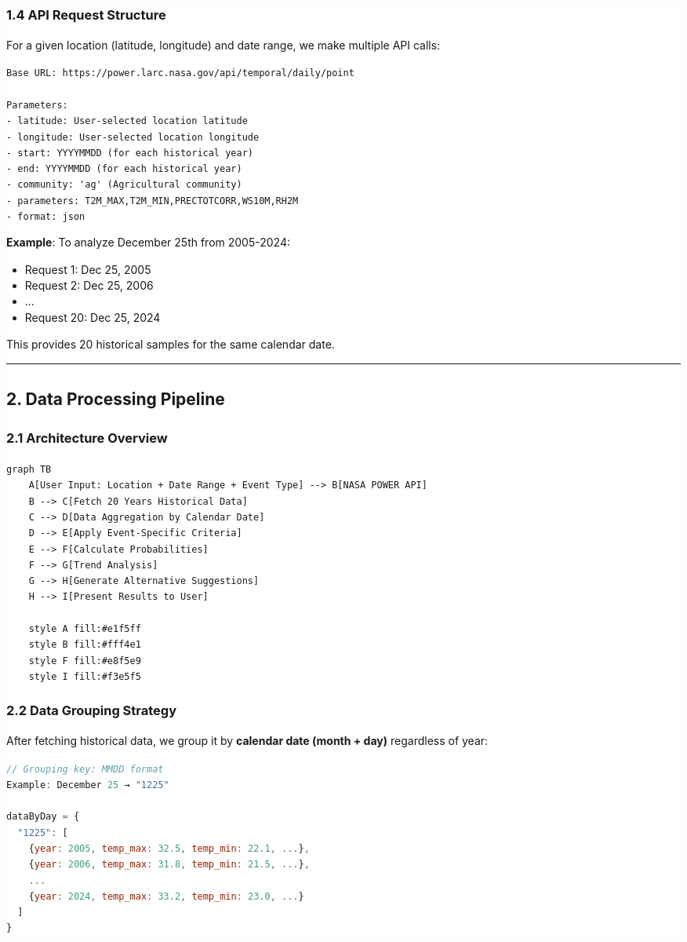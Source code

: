 ### 1.4 API Request Structure

For a given location (latitude, longitude) and date range, we make multiple API calls:

```
Base URL: https://power.larc.nasa.gov/api/temporal/daily/point

Parameters:
- latitude: User-selected location latitude
- longitude: User-selected location longitude
- start: YYYYMMDD (for each historical year)
- end: YYYYMMDD (for each historical year)
- community: 'ag' (Agricultural community)
- parameters: T2M_MAX,T2M_MIN,PRECTOTCORR,WS10M,RH2M
- format: json
```

**Example**: To analyze December 25th from 2005-2024:
- Request 1: Dec 25, 2005
- Request 2: Dec 25, 2006
- ...
- Request 20: Dec 25, 2024

This provides 20 historical samples for the same calendar date.

---

## 2. Data Processing Pipeline

### 2.1 Architecture Overview

```mermaid
graph TB
    A[User Input: Location + Date Range + Event Type] --> B[NASA POWER API]
    B --> C[Fetch 20 Years Historical Data]
    C --> D[Data Aggregation by Calendar Date]
    D --> E[Apply Event-Specific Criteria]
    E --> F[Calculate Probabilities]
    F --> G[Trend Analysis]
    G --> H[Generate Alternative Suggestions]
    H --> I[Present Results to User]

    style A fill:#e1f5ff
    style B fill:#fff4e1
    style F fill:#e8f5e9
    style I fill:#f3e5f5
```

### 2.2 Data Grouping Strategy

After fetching historical data, we group it by **calendar date (month + day)** regardless of year:

```javascript
// Grouping key: MMDD format
Example: December 25 → "1225"

dataByDay = {
  "1225": [
    {year: 2005, temp_max: 32.5, temp_min: 22.1, ...},
    {year: 2006, temp_max: 31.8, temp_min: 21.5, ...},
    ...
    {year: 2024, temp_max: 33.2, temp_min: 23.0, ...}
  ]
}
```
